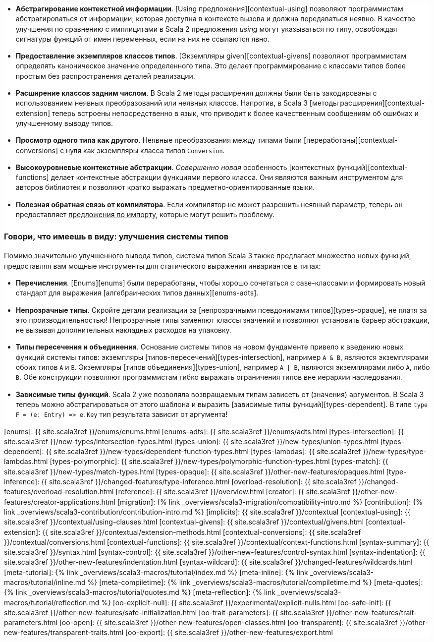 - **Абстрагирование контекстной информации**. [Using предложения][contextual-using] позволяют программистам абстрагироваться от информации, 
  которая доступна в контексте вызова и должна передаваться неявно. 
  В качестве улучшения по сравнению с имплицитами в Scala 2 предложения _using_ могут указываться по типу, 
  освобождая сигнатуры функций от имен переменных, если на них не ссылаются явно.

- **Предоставление экземпляров классов типов**. [Экземпляры given][contextual-givens] позволяют программистам определять 
  каноническое значение определенного типа. Это делает программирование с классами типов более простым без распространения деталей реализации.

- **Расширение классов задним числом**. В Scala 2 методы расширения должны были быть закодированы с использованием 
  неявных преобразований или неявных классов. Напротив, в Scala 3 [методы расширения][contextual-extension]
  теперь встроены непосредственно в язык, что приводит к более качественным сообщениям об ошибках и улучшенному выводу типов.

- **Просмотр одного типа как другого**. Неявные преобразования между типами были [переработаны][contextual-conversions] с нуля как экземпляры класса типов `Conversion`.

- **Высокоуровневые контекстные абстракции**. _Совершенно новая_ особенность [контекстных функций][contextual-functions] делает контекстные абстракции функциями первого класса.
  Они являются важным инструментом для авторов библиотек и позволяют кратко выражать предметно-ориентированные языки.

- **Полезная обратная связь от компилятора**. Если компилятор не может разрешить неявный параметр, 
  теперь он предоставляет [предложения по импорту](https://www.scala-lang.org/blog/2020/05/05/scala-3-import-suggestions.html), которые могут решить проблему.

### Говори, что имеешь в виду: улучшения системы типов
Помимо значительно улучшенного вывода типов, система типов Scala 3 также предлагает множество новых функций, 
предоставляя вам мощные инструменты для статического выражения инвариантов в типах:

- **Перечисления**. [Enums][enums] были переработаны, чтобы хорошо сочетаться с case-классами 
  и формировать новый стандарт для выражения [алгебраических типов данных][enums-adts].

- **Непрозрачные типы**. Скройте детали реализации за [непрозрачными псевдонимами типов][types-opaque], не платя за это производительностью! 
  Непрозрачные типы заменяют классы значений и позволяют установить барьер абстракции, не вызывая дополнительных накладных расходов на упаковку.

- **Типы пересечения и объединения**. Основание системы типов на новом фундаменте привело к введению новых функций системы типов: 
  экземпляры [типов-пересечений][types-intersection], например `A & B`, являются экземплярами обоих типов `A` и `B`. 
  Экземпляры [типов объединения][types-union], например `A | B`, являются экземплярами либо `A`, либо `B`. 
  Обе конструкции позволяют программистам гибко выражать ограничения типов вне иерархии наследования.

- **Зависимые типы функций**. Scala 2 уже позволяла возвращаемым типам зависеть от (значения) аргументов. 
  В Scala 3 теперь можно абстрагироваться от этого шаблона и выразить [зависимые типы функций][types-dependent]. 
  В типе `type F = (e: Entry) => e.Key` тип результата зависит от аргумента!


[enums]: {{ site.scala3ref }}/enums/enums.html
[enums-adts]: {{ site.scala3ref }}/enums/adts.html
[types-intersection]: {{ site.scala3ref }}/new-types/intersection-types.html
[types-union]: {{ site.scala3ref }}/new-types/union-types.html
[types-dependent]: {{ site.scala3ref }}/new-types/dependent-function-types.html
[types-lambdas]: {{ site.scala3ref }}/new-types/type-lambdas.html
[types-polymorphic]: {{ site.scala3ref }}/new-types/polymorphic-function-types.html
[types-match]: {{ site.scala3ref }}/new-types/match-types.html
[types-opaque]: {{ site.scala3ref }}/other-new-features/opaques.html
[type-inference]: {{ site.scala3ref }}/changed-features/type-inference.html
[overload-resolution]: {{ site.scala3ref }}/changed-features/overload-resolution.html
[reference]: {{ site.scala3ref }}/overview.html
[creator]: {{ site.scala3ref }}/other-new-features/creator-applications.html
[migration]: {% link _overviews/scala3-migration/compatibility-intro.md %}
[contribution]: {% link _overviews/scala3-contribution/contribution-intro.md %}
[implicits]: {{ site.scala3ref }}/contextual
[contextual-using]: {{ site.scala3ref }}/contextual/using-clauses.html
[contextual-givens]: {{ site.scala3ref }}/contextual/givens.html
[contextual-extension]: {{ site.scala3ref }}/contextual/extension-methods.html
[contextual-conversions]: {{ site.scala3ref }}/contextual/conversions.html
[contextual-functions]: {{ site.scala3ref }}/contextual/context-functions.html
[syntax-summary]: {{ site.scala3ref }}/syntax.html
[syntax-control]: {{ site.scala3ref }}/other-new-features/control-syntax.html
[syntax-indentation]: {{ site.scala3ref }}/other-new-features/indentation.html
[syntax-wildcard]: {{ site.scala3ref }}/changed-features/wildcards.html
[meta-tutorial]: {% link _overviews/scala3-macros/tutorial/index.md %}
[meta-inline]: {% link _overviews/scala3-macros/tutorial/inline.md %}
[meta-compiletime]: {% link _overviews/scala3-macros/tutorial/compiletime.md %}
[meta-quotes]: {% link _overviews/scala3-macros/tutorial/quotes.md %}
[meta-reflection]: {% link _overviews/scala3-macros/tutorial/reflection.md %}
[oo-explicit-null]: {{ site.scala3ref }}/experimental/explicit-nulls.html
[oo-safe-init]: {{ site.scala3ref }}/other-new-features/safe-initialization.html
[oo-trait-parameters]: {{ site.scala3ref }}/other-new-features/trait-parameters.html
[oo-open]: {{ site.scala3ref }}/other-new-features/open-classes.html
[oo-transparent]: {{ site.scala3ref }}/other-new-features/transparent-traits.html
[oo-export]: {{ site.scala3ref }}/other-new-features/export.html